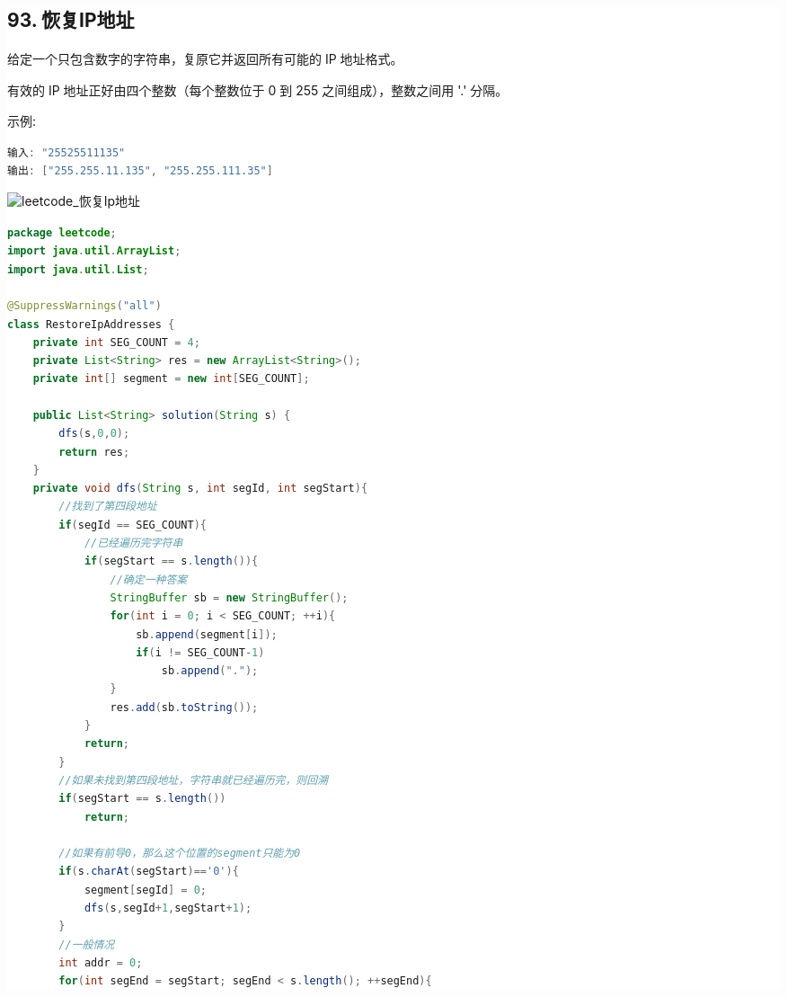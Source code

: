 







<span id="jump93"></span>

## 93. 恢复IP地址

给定一个只包含数字的字符串，复原它并返回所有可能的 IP 地址格式。

有效的 IP 地址正好由四个整数（每个整数位于 0 到 255 之间组成），整数之间用 '.' 分隔。

示例:

```java
输入: "25525511135"
输出: ["255.255.11.135", "255.255.111.35"]
```



![leetcode_恢复Ip地址](/Users/huangyucai/Documents/code/git_depositorys/github_KolinHuang/HYCBlog/assets/img/leetcode/leetcode_恢复Ip地址.png)

```java
package leetcode;
import java.util.ArrayList;
import java.util.List;

@SuppressWarnings("all")
class RestoreIpAddresses {
    private int SEG_COUNT = 4;
    private List<String> res = new ArrayList<String>();
    private int[] segment = new int[SEG_COUNT];

    public List<String> solution(String s) {
        dfs(s,0,0);
        return res;
    }
    private void dfs(String s, int segId, int segStart){
        //找到了第四段地址
        if(segId == SEG_COUNT){
            //已经遍历完字符串
            if(segStart == s.length()){
                //确定一种答案
                StringBuffer sb = new StringBuffer();
                for(int i = 0; i < SEG_COUNT; ++i){
                    sb.append(segment[i]);
                    if(i != SEG_COUNT-1)
                        sb.append(".");
                }
                res.add(sb.toString());
            }
            return;
        }
        //如果未找到第四段地址，字符串就已经遍历完，则回溯
        if(segStart == s.length())
            return;

        //如果有前导0，那么这个位置的segment只能为0
        if(s.charAt(segStart)=='0'){
            segment[segId] = 0;
            dfs(s,segId+1,segStart+1);
        }
        //一般情况
        int addr = 0;
        for(int segEnd = segStart; segEnd < s.length(); ++segEnd){
```